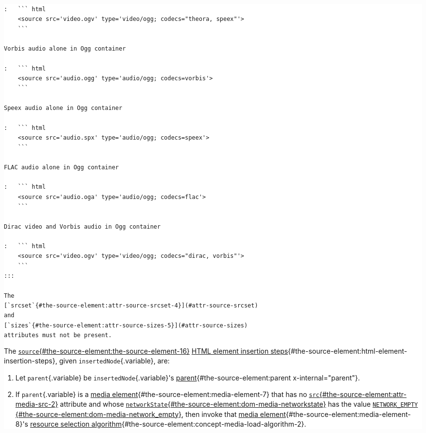     :   ``` html
        <source src='video.ogv' type='video/ogg; codecs="theora, speex"'>
        ```

    Vorbis audio alone in Ogg container

    :   ``` html
        <source src='audio.ogg' type='audio/ogg; codecs=vorbis'>
        ```

    Speex audio alone in Ogg container

    :   ``` html
        <source src='audio.spx' type='audio/ogg; codecs=speex'>
        ```

    FLAC audio alone in Ogg container

    :   ``` html
        <source src='audio.oga' type='audio/ogg; codecs=flac'>
        ```

    Dirac video and Vorbis audio in Ogg container

    :   ``` html
        <source src='video.ogv' type='video/ogg; codecs="dirac, vorbis"'>
        ```
    :::

    The
    [`srcset`{#the-source-element:attr-source-srcset-4}](#attr-source-srcset)
    and
    [`sizes`{#the-source-element:attr-source-sizes-5}](#attr-source-sizes)
    attributes must not be present.

The
[`source`{#the-source-element:the-source-element-16}](#the-source-element)
[HTML element insertion
steps](infrastructure.html#html-element-insertion-steps){#the-source-element:html-element-insertion-steps},
given `insertedNode`{.variable}, are:

1.  Let `parent`{.variable} be `insertedNode`{.variable}\'s
    [parent](https://dom.spec.whatwg.org/#concept-tree-parent){#the-source-element:parent
    x-internal="parent"}.

2.  If `parent`{.variable} is a [media
    element](media.html#media-element){#the-source-element:media-element-7}
    that has no
    [`src`{#the-source-element:attr-media-src-2}](media.html#attr-media-src)
    attribute and whose
    [`networkState`{#the-source-element:dom-media-networkstate}](media.html#dom-media-networkstate)
    has the value
    [`NETWORK_EMPTY`{#the-source-element:dom-media-network_empty}](media.html#dom-media-network_empty),
    then invoke that [media
    element](media.html#media-element){#the-source-element:media-element-8}\'s
    [resource selection
    algorithm](media.html#concept-media-load-algorithm){#the-source-element:concept-media-load-algorithm-2}.
